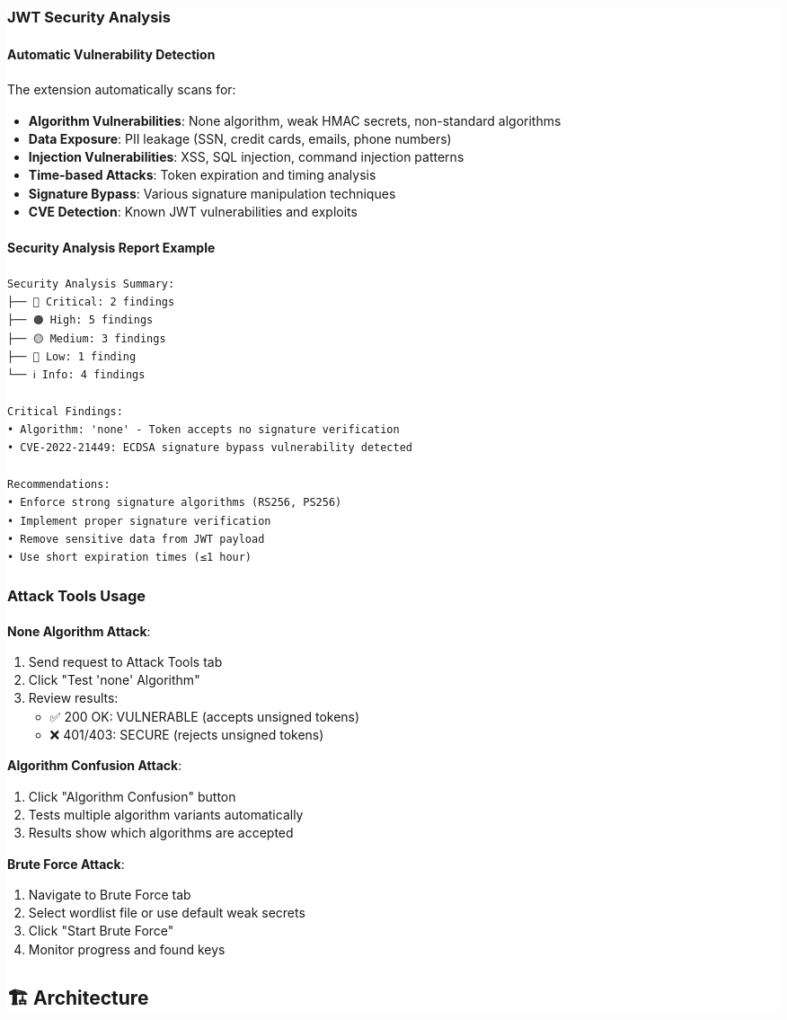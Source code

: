 ### JWT Security Analysis

#### Automatic Vulnerability Detection
The extension automatically scans for:

- **Algorithm Vulnerabilities**: None algorithm, weak HMAC secrets, non-standard algorithms
- **Data Exposure**: PII leakage (SSN, credit cards, emails, phone numbers)
- **Injection Vulnerabilities**: XSS, SQL injection, command injection patterns
- **Time-based Attacks**: Token expiration and timing analysis
- **Signature Bypass**: Various signature manipulation techniques
- **CVE Detection**: Known JWT vulnerabilities and exploits

#### Security Analysis Report Example
```
Security Analysis Summary:
├── 🔴 Critical: 2 findings
├── 🟠 High: 5 findings  
├── 🟡 Medium: 3 findings
├── 🔵 Low: 1 finding
└── ℹ️ Info: 4 findings

Critical Findings:
• Algorithm: 'none' - Token accepts no signature verification
• CVE-2022-21449: ECDSA signature bypass vulnerability detected

Recommendations:
• Enforce strong signature algorithms (RS256, PS256)
• Implement proper signature verification
• Remove sensitive data from JWT payload
• Use short expiration times (≤1 hour)
```

### Attack Tools Usage

**None Algorithm Attack**:
1. Send request to Attack Tools tab
2. Click "Test 'none' Algorithm"
3. Review results:
   - ✅ 200 OK: VULNERABLE (accepts unsigned tokens)
   - ❌ 401/403: SECURE (rejects unsigned tokens)

**Algorithm Confusion Attack**:
1. Click "Algorithm Confusion" button
2. Tests multiple algorithm variants automatically
3. Results show which algorithms are accepted

**Brute Force Attack**:
1. Navigate to Brute Force tab
2. Select wordlist file or use default weak secrets
3. Click "Start Brute Force"
4. Monitor progress and found keys

## 🏗️ Architecture
